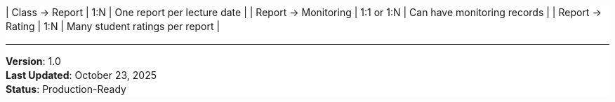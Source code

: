 | Class → Report              | 1:N         | One report per lecture date     |
| Report → Monitoring         | 1:1 or 1:N  | Can have monitoring records     |
| Report → Rating             | 1:N         | Many student ratings per report |

---

**Version**: 1.0  
**Last Updated**: October 23, 2025  
**Status**: Production-Ready
